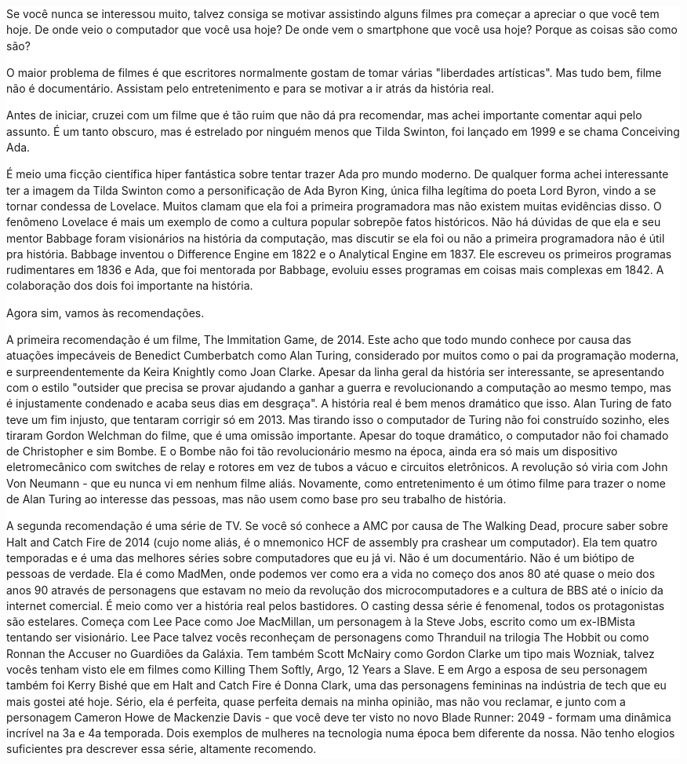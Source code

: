 <p>Se você nunca se interessou muito, talvez consiga se motivar assistindo alguns filmes pra começar a apreciar o que você tem hoje. De onde veio o computador que você usa hoje? De onde vem o smartphone que você usa hoje? Porque as coisas são como são?</p>
<p>O maior problema de filmes é que escritores normalmente gostam de tomar várias "liberdades artísticas". Mas tudo bem, filme não é documentário. Assistam pelo entretenimento e para se motivar a ir atrás da história real.</p>
<p>Antes de iniciar, cruzei com um filme que é tão ruim que não dá pra recomendar, mas achei importante comentar aqui pelo assunto. É um tanto obscuro, mas é estrelado por ninguém menos que Tilda Swinton, foi lançado em 1999 e se chama Conceiving Ada.</p>
<p>É meio uma ficção científica hiper fantástica sobre tentar trazer Ada pro mundo moderno. De qualquer forma achei interessante ter a imagem da Tilda Swinton como a personificação de Ada Byron King, única filha legítima do poeta Lord Byron, vindo a se tornar condessa de Lovelace. Muitos clamam que ela foi a primeira programadora mas não existem muitas evidências disso. O fenômeno Lovelace é mais um exemplo de como a cultura popular sobrepõe fatos históricos. Não há dúvidas de que ela e seu mentor Babbage foram visionários na história da computação, mas discutir se ela foi ou não a primeira programadora não é útil pra história. Babbage inventou o Difference Engine em 1822 e o Analytical Engine em 1837. Ele escreveu os primeiros programas rudimentares em 1836 e Ada, que foi mentorada por Babbage, evoluiu esses programas em coisas mais complexas em 1842. A colaboração dos dois foi importante na história.</p>
<p>Agora sim, vamos às recomendações.</p>
<p>A primeira recomendação é um filme, The Immitation Game, de 2014. Este acho que todo mundo conhece por causa das atuações impecáveis de Benedict Cumberbatch como Alan Turing, considerado por muitos como o pai da programação moderna, e surpreendentemente da Keira Knightly como Joan Clarke. Apesar da linha geral da história ser interessante, se apresentando com o estilo "outsider que precisa se provar ajudando a ganhar a guerra e revolucionando a computação ao mesmo tempo, mas é injustamente condenado e acaba seus dias em desgraça". A história real é bem menos dramático que isso. Alan Turing de fato teve um fim injusto, que tentaram corrigir só em 2013. Mas tirando isso o computador de Turing não foi construído sozinho, eles tiraram Gordon Welchman do filme, que é uma omissão importante. Apesar do toque dramático, o computador não foi chamado de Christopher e sim Bombe. E o Bombe não foi tão revolucionário mesmo na época, ainda era só mais um dispositivo eletromecânico com switches de relay e rotores em vez de tubos a vácuo e circuitos eletrônicos. A revolução só viria com John Von Neumann - que eu nunca vi em nenhum filme aliás. Novamente, como entretenimento é um ótimo filme para trazer o nome de Alan Turing ao interesse das pessoas, mas não usem como base pro seu trabalho de história.</p>
<p>A segunda recomendação é uma série de TV. Se você só conhece a AMC por causa de The Walking Dead, procure saber sobre Halt and Catch Fire de 2014 (cujo nome aliás, é o mnemonico HCF de assembly pra crashear um computador). Ela tem quatro temporadas e é uma das melhores séries sobre computadores que eu já vi. Não é um documentário. Não é um biótipo de pessoas de verdade. Ela é como MadMen, onde podemos ver como era a vida no começo dos anos 80 até quase o meio dos anos 90 através de personagens que estavam no meio da revolução dos microcomputadores e a cultura de BBS até o início da internet comercial. É meio como ver a história real pelos bastidores. O casting dessa série é fenomenal, todos os protagonistas são estelares. Começa com Lee Pace como Joe MacMillan, um personagem à la Steve Jobs, escrito como um ex-IBMista tentando ser visionário. Lee Pace talvez vocês reconheçam de personagens como Thranduil na trilogia The Hobbit ou como Ronnan the Accuser no Guardiões da Galáxia. Tem também Scott McNairy como Gordon Clarke um tipo mais Wozniak, talvez vocês tenham visto ele em filmes como Killing Them Softly, Argo, 12 Years a Slave. E em Argo a esposa de seu personagem também foi Kerry Bishé que em Halt and Catch Fire é Donna Clark, uma das personagens femininas na indústria de tech que eu mais gostei até hoje. Sério, ela é perfeita, quase perfeita demais na minha opinião, mas não vou reclamar, e junto com a personagem Cameron Howe de Mackenzie Davis - que você deve ter visto no novo Blade Runner: 2049 - formam uma dinâmica incrível na 3a e 4a temporada. Dois exemplos de mulheres na tecnologia numa época bem diferente da nossa. Não tenho elogios suficientes pra descrever essa série, altamente recomendo.</p>